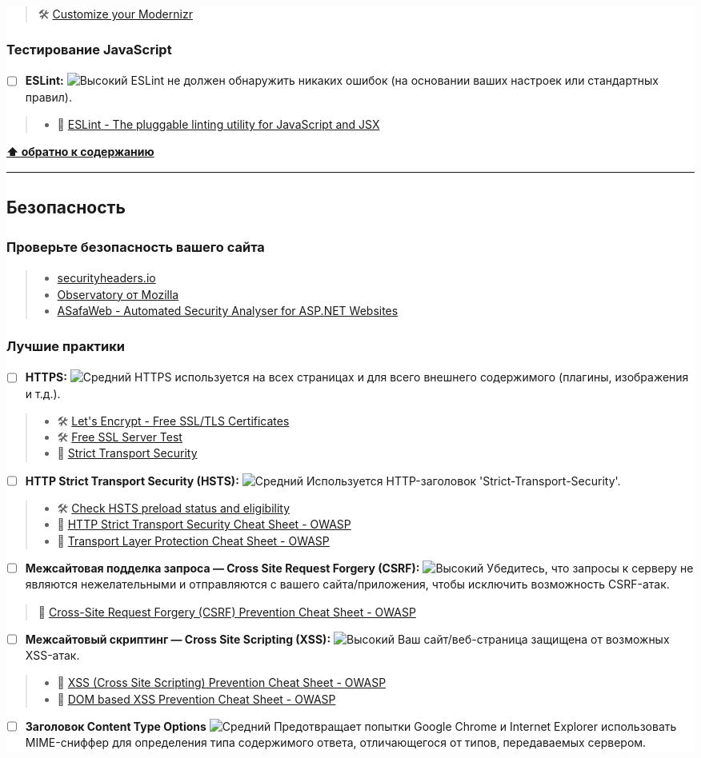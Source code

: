 > 🛠 [Customize your Modernizr](https://modernizr.com/download?setclasses)

### Тестирование JavaScript

* [ ] **ESLint:** ![Высокий][high_img] ESLint не должен обнаружить никаких ошибок (на основании ваших настроек или стандартных правил).

> * 📖 [ESLint - The pluggable linting utility for JavaScript and JSX](https://eslint.org/)

**[⬆ обратно к содержанию](#table-of-contents)**

---

## Безопасность

### Проверьте безопасность вашего сайта

> * [securityheaders.io](https://securityheaders.io/)
> * [Observatory от Mozilla](https://observatory.mozilla.org/)
> * [ASafaWeb - Automated Security Analyser for ASP.NET Websites](https://asafaweb.com/)

### Лучшие практики

* [ ] **HTTPS:** ![Средний][medium_img] HTTPS используется на всех страницах и для всего внешнего содержимого (плагины, изображения и т.д.).

> * 🛠 [Let's Encrypt - Free SSL/TLS Certificates](https://letsencrypt.org/)
> * 🛠 [Free SSL Server Test](https://www.ssllabs.com/ssltest/index.html)
> * 📖 [Strict Transport Security](http://caniuse.com/#feat=stricttransportsecurity)

* [ ] **HTTP Strict Transport Security (HSTS):** ![Средний][medium_img] Используется HTTP-заголовок 'Strict-Transport-Security'.

> * 🛠 [Check HSTS preload status and eligibility](https://hstspreload.org/)
> * 📖 [HTTP Strict Transport Security Cheat Sheet - OWASP](https://www.owasp.org/index.php/HTTP_Strict_Transport_Security_Cheat_Sheet)
> * 📖 [Transport Layer Protection Cheat Sheet - OWASP](https://www.owasp.org/index.php/Transport_Layer_Protection_Cheat_Sheet)

* [ ] **Межсайтовая подделка запроса — Cross Site Request Forgery (CSRF):** ![Высокий][high_img] Убедитесь, что запросы к серверу не являются нежелательными и отправляются с вашего сайта/приложения, чтобы исключить возможность CSRF-атак.

> 📖 [Cross-Site Request Forgery (CSRF) Prevention Cheat Sheet  - OWASP](https://www.owasp.org/index.php/Cross-Site_Request_Forgery_(CSRF)_Prevention_Cheat_Sheet)

* [ ] **Межсайтовый скриптинг — Cross Site Scripting (XSS):** ![Высокий][high_img] Ваш сайт/веб-страница защищена от возможных XSS-атак.

> * 📖 [XSS (Cross Site Scripting) Prevention Cheat Sheet  - OWASP](https://www.owasp.org/index.php/XSS_(Cross_Site_Scripting)_Prevention_Cheat_Sheet)
> * 📖 [DOM based XSS Prevention Cheat Sheet  - OWASP](https://www.owasp.org/index.php/DOM_based_XSS_Prevention_Cheat_Sheet)

* [ ] **Заголовок Content Type Options** ![Средний][medium_img] Предотвращает попытки Google Chrome и Internet Explorer использовать MIME-сниффер для определения типа содержимого ответа, отличающегося от типов, передаваемых сервером.


[low_img]: http://res.cloudinary.com/djnyaloac/image/upload/v1508238836/level-checklist-low.png
[medium_img]: http://res.cloudinary.com/djnyaloac/image/upload/v1508238836/level-checklist-medium.png
[high_img]: http://res.cloudinary.com/djnyaloac/image/upload/v1508238836/level-checklist-high.png